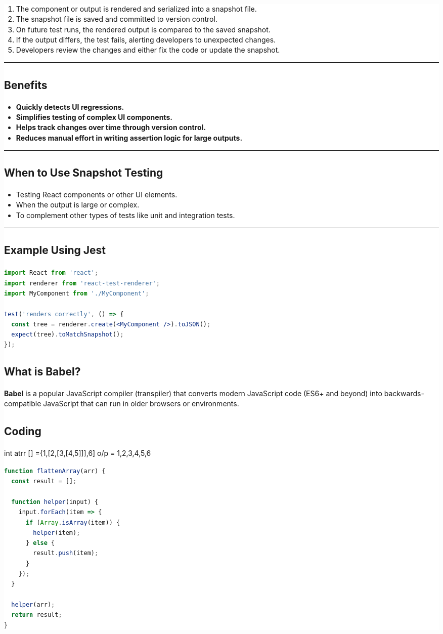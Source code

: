 1. The component or output is rendered and serialized into a snapshot file.
2. The snapshot file is saved and committed to version control.
3. On future test runs, the rendered output is compared to the saved snapshot.
4. If the output differs, the test fails, alerting developers to unexpected changes.
5. Developers review the changes and either fix the code or update the snapshot.

---

## Benefits

- **Quickly detects UI regressions.**
- **Simplifies testing of complex UI components.**
- **Helps track changes over time through version control.**
- **Reduces manual effort in writing assertion logic for large outputs.**

---

## When to Use Snapshot Testing

- Testing React components or other UI elements.
- When the output is large or complex.
- To complement other types of tests like unit and integration tests.

---

## Example Using Jest

```jsx
import React from 'react';
import renderer from 'react-test-renderer';
import MyComponent from './MyComponent';

test('renders correctly', () => {
  const tree = renderer.create(<MyComponent />).toJSON();
  expect(tree).toMatchSnapshot();
});
```


## What is Babel?

**Babel** is a popular JavaScript compiler (transpiler) that converts modern JavaScript code (ES6+ and beyond) into backwards-compatible JavaScript that can run in older browsers or environments.

## Coding 
int atrr [] ={1,[2,[3,[4,5]]],6]   o/p  = 1,2,3,4,5,6

```jsx
function flattenArray(arr) {
  const result = [];

  function helper(input) {
    input.forEach(item => {
      if (Array.isArray(item)) {
        helper(item);
      } else {
        result.push(item);
      }
    });
  }

  helper(arr);
  return result;
}
```